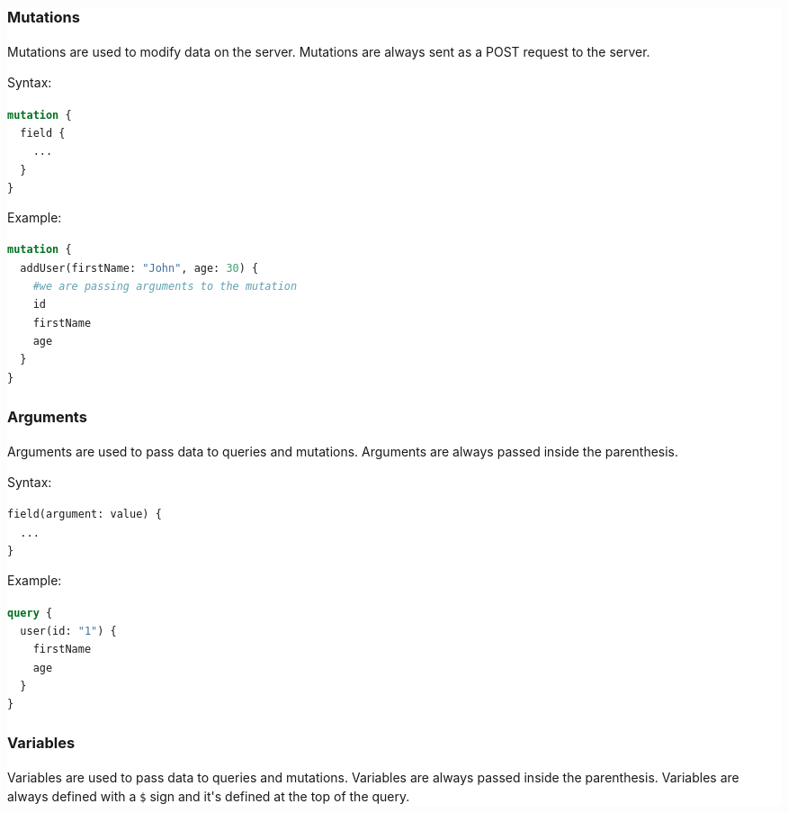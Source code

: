 ### Mutations

Mutations are used to modify data on the server. Mutations are always sent as a POST request to the server.

Syntax:

```graphql
mutation {
  field {
    ...
  }
}
```

Example:

```graphql
mutation {
  addUser(firstName: "John", age: 30) {
    #we are passing arguments to the mutation
    id
    firstName
    age
  }
}
```

### Arguments

Arguments are used to pass data to queries and mutations. Arguments are always passed inside the parenthesis.

Syntax:

```graphql
field(argument: value) {
  ...
}
```

Example:

```graphql
query {
  user(id: "1") {
    firstName
    age
  }
}
```

### Variables

Variables are used to pass data to queries and mutations. Variables are always passed inside the parenthesis. Variables are always defined with a `$` sign and it's defined at the top of the query.
